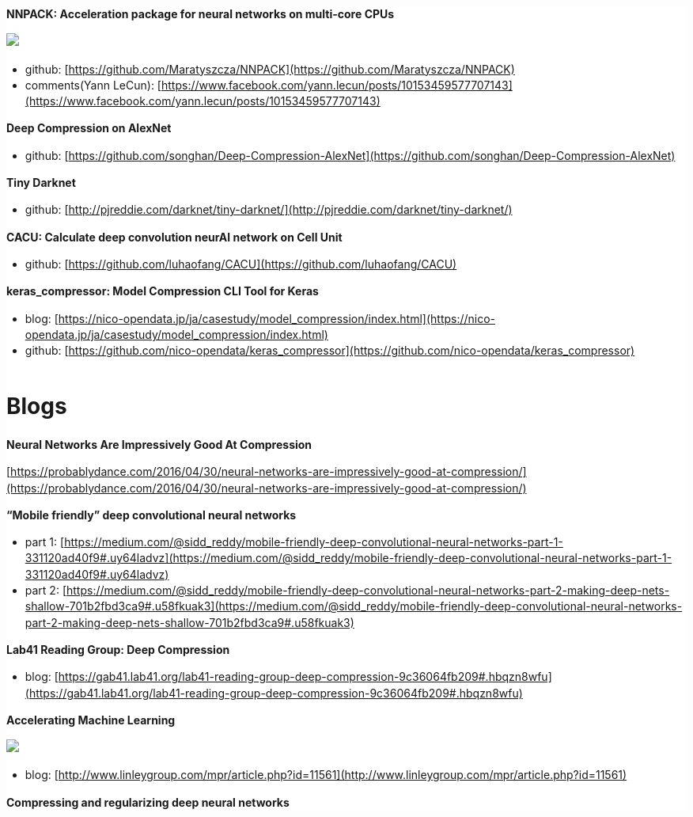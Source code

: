 **NNPACK: Acceleration package for neural networks on multi-core CPUs**

![](https://camo.githubusercontent.com/376828536285f7a1a4f054aaae998e805023f489/68747470733a2f2f6d6172617479737a637a612e6769746875622e696f2f4e4e5041434b2f4e4e5041434b2e706e67)

- github: [https://github.com/Maratyszcza/NNPACK](https://github.com/Maratyszcza/NNPACK)
- comments(Yann LeCun): [https://www.facebook.com/yann.lecun/posts/10153459577707143](https://www.facebook.com/yann.lecun/posts/10153459577707143)

**Deep Compression on AlexNet**

- github: [https://github.com/songhan/Deep-Compression-AlexNet](https://github.com/songhan/Deep-Compression-AlexNet)

**Tiny Darknet**

- github: [http://pjreddie.com/darknet/tiny-darknet/](http://pjreddie.com/darknet/tiny-darknet/)

**CACU: Calculate deep convolution neurAl network on Cell Unit**

- github: [https://github.com/luhaofang/CACU](https://github.com/luhaofang/CACU)

**keras_compressor: Model Compression CLI Tool for Keras**

- blog: [https://nico-opendata.jp/ja/casestudy/model_compression/index.html](https://nico-opendata.jp/ja/casestudy/model_compression/index.html)
- github: [https://github.com/nico-opendata/keras_compressor](https://github.com/nico-opendata/keras_compressor)

# Blogs

**Neural Networks Are Impressively Good At Compression**

[https://probablydance.com/2016/04/30/neural-networks-are-impressively-good-at-compression/](https://probablydance.com/2016/04/30/neural-networks-are-impressively-good-at-compression/)

**“Mobile friendly” deep convolutional neural networks**

- part 1: [https://medium.com/@sidd_reddy/mobile-friendly-deep-convolutional-neural-networks-part-1-331120ad40f9#.uy64ladvz](https://medium.com/@sidd_reddy/mobile-friendly-deep-convolutional-neural-networks-part-1-331120ad40f9#.uy64ladvz)
- part 2: [https://medium.com/@sidd_reddy/mobile-friendly-deep-convolutional-neural-networks-part-2-making-deep-nets-shallow-701b2fbd3ca9#.u58fkuak3](https://medium.com/@sidd_reddy/mobile-friendly-deep-convolutional-neural-networks-part-2-making-deep-nets-shallow-701b2fbd3ca9#.u58fkuak3)

**Lab41 Reading Group: Deep Compression**

- blog: [https://gab41.lab41.org/lab41-reading-group-deep-compression-9c36064fb209#.hbqzn8wfu](https://gab41.lab41.org/lab41-reading-group-deep-compression-9c36064fb209#.hbqzn8wfu)

**Accelerating Machine Learning**

![](http://www.linleygroup.com/mpr/h/2016/11561/U26_F4v2.png)

- blog: [http://www.linleygroup.com/mpr/article.php?id=11561](http://www.linleygroup.com/mpr/article.php?id=11561)

**Compressing and regularizing deep neural networks**
